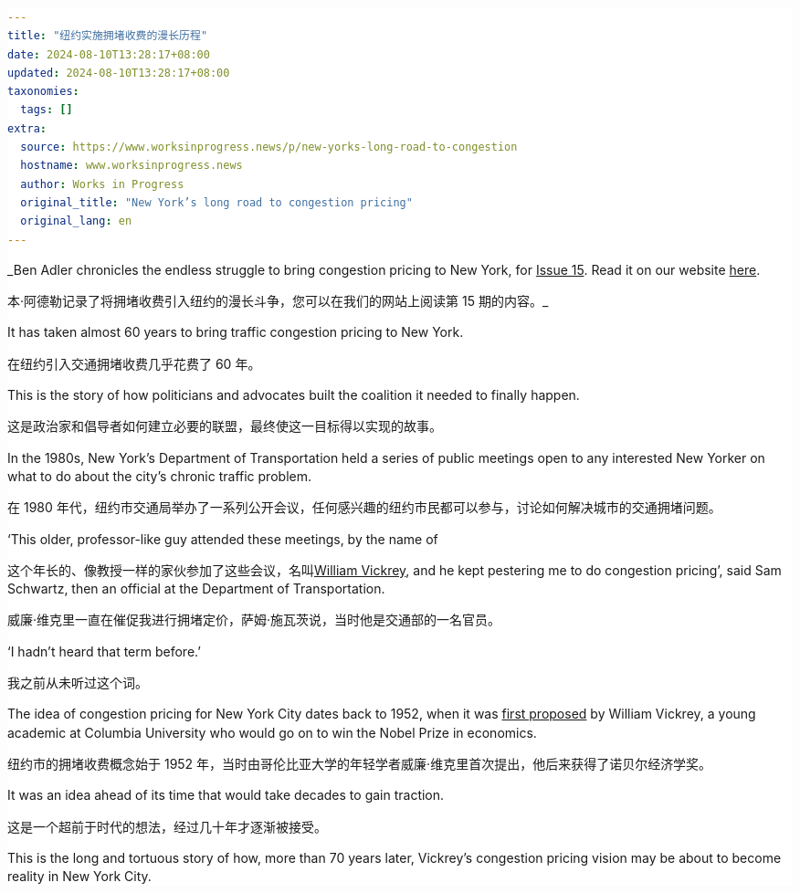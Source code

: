 ```yaml
---
title: "纽约实施拥堵收费的漫长历程"
date: 2024-08-10T13:28:17+08:00
updated: 2024-08-10T13:28:17+08:00
taxonomies:
  tags: []
extra:
  source: https://www.worksinprogress.news/p/new-yorks-long-road-to-congestion
  hostname: www.worksinprogress.news
  author: Works in Progress
  original_title: "New York’s long road to congestion pricing"
  original_lang: en
---
```


_Ben Adler chronicles the endless struggle to bring congestion pricing to New York, for [Issue 15](https://worksinprogress.co/issue-15/). Read it on our website [here](https://worksinprogress.co/issue/new-yorks-long-road-to-congestion-pricing/).  

本·阿德勒记录了将拥堵收费引入纽约的漫长斗争，您可以在我们的网站上阅读第 15 期的内容。_

It has taken almost 60 years to bring traffic congestion pricing to New York.  

在纽约引入交通拥堵收费几乎花费了 60 年。  

This is the story of how politicians and advocates built the coalition it needed to finally happen.  

这是政治家和倡导者如何建立必要的联盟，最终使这一目标得以实现的故事。

In the 1980s, New York’s Department of Transportation held a series of public meetings open to any interested New Yorker on what to do about the city’s chronic traffic problem.  

在 1980 年代，纽约市交通局举办了一系列公开会议，任何感兴趣的纽约市民都可以参与，讨论如何解决城市的交通拥堵问题。  

‘This older, professor-like guy attended these meetings, by the name of  

这个年长的、像教授一样的家伙参加了这些会议，名叫[William Vickrey](https://en.wikipedia.org/wiki/William_Vickrey), and he kept pestering me to do congestion pricing’, said Sam Schwartz, then an official at the Department of Transportation.  

威廉·维克里一直在催促我进行拥堵定价，萨姆·施瓦茨说，当时他是交通部的一名官员。  

‘I hadn’t heard that term before.’  

我之前从未听过这个词。

The idea of congestion pricing for New York City dates back to 1952, when it was [first proposed](https://www.vtpi.org/vickrey.htm#:~:text=Introduction,and%20be%20lowered%20in%20others.) by William Vickrey, a young academic at Columbia University who would go on to win the Nobel Prize in economics.  

纽约市的拥堵收费概念始于 1952 年，当时由哥伦比亚大学的年轻学者威廉·维克里首次提出，他后来获得了诺贝尔经济学奖。  

It was an idea ahead of its time that would take decades to gain traction.  

这是一个超前于时代的想法，经过几十年才逐渐被接受。  

This is the long and tortuous story of how, more than 70 years later, Vickrey’s congestion pricing vision may be about to become reality in New York City.  
